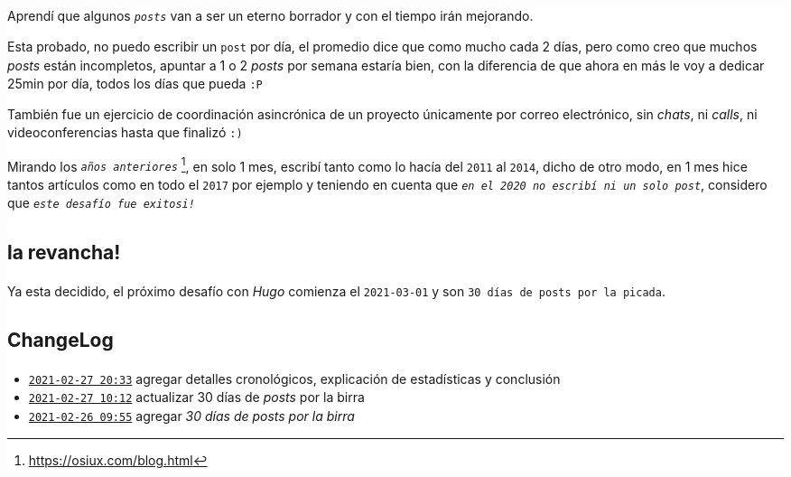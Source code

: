 Aprendí que algunos *`posts`* van a ser un eterno borrador y con el
tiempo irán mejorando.

Esta probado, no puedo escribir un `post` por día, el promedio dice que
como mucho cada 2 días, pero como creo que muchos *posts* están
incompletos, apuntar a 1 o 2 *posts* por semana estaría bien, con la
diferencia de que ahora en más le voy a dedicar 25min por día, todos los
días que pueda `:P`

También fue un ejercicio de coordinación asincrónica de un proyecto
únicamente por correo electrónico, sin *chats*, ni *calls*, ni
videoconferencias hasta que finalizó `:)`

Mirando los *`años anteriores`* [^28], en solo 1 mes, escribí tanto como
lo hacía del `2011` al `2014`, dicho de otro modo, en 1 mes hice tantos
artículos como en todo el `2017` por ejemplo y teniendo en cuenta que
*`en el 2020 no escribí ni un solo post`*, considero que
*`este desafío fue exitosi!`*

## la revancha!

Ya esta decidido, el próximo desafío con *Hugo* comienza el `2021-03-01`
y son `30 días de posts por la picada`.

## ChangeLog

-   [`2021-02-27 20:33`](https://gitlab.com/osiux/osiux.gitlab.io/-/commit/2067337568415129e0a9b42264b1dfb3af25c015)
agregar detalles cronológicos, explicación de estadísticas y
conclusión
-   [`2021-02-27 10:12`](https://gitlab.com/osiux/osiux.gitlab.io/-/commit/a93639ebe0fb33aeed1b04a22900dd3923b6f791)
actualizar 30 días de *posts* por la birra
-   [`2021-02-26 09:55`](https://gitlab.com/osiux/osiux.gitlab.io/-/commit/bfb3c71b27c05d2649243b0d12634b291a2ae348)
agregar *30 días de posts por la birra*

[^1]: <https://www.examplelab.com.ar/>

[^2]: <https://web.archive.org/web/20130107013308/http://www.frontweb.com.ar/about.rst>

[^3]: <https://github.com/trifulca>

[^4]: <https://critter.blog/2021/01/14/prove-you-can-write-regularly-before-you-think-about-the-tools/>

[^5]: <https://osiux.com/2018-12-11-org-mode-is-back.html>

[^6]: <https://osiux.com/2013-02-01-migrando-de-frontweb-a-org-mode.html>

[^7]: <https://osiux.com/2017-07-08-instalar-markdown-styles-para-convertir-un-md-en-un-html.html>

[^8]: <https://osiux.com/2017-07-10-convertir-org-mode-a-markdown-org2md.html>

[^9]: <https://osiux.com/2017-12-04-nuevo-blog-gracias-a-jrnl-y-markdown-styles.html>

[^10]: <https://osiux.com/2021-01-25-ansible-luks-format-external-usb-disk.html>

[^11]: <https://osiux.com/2021-01-26-disaster-recovery-plan-osiux.html>

[^12]: <https://osiux.com/2021-01-29-bookmarks-vs-links.html>

[^13]: <https://osiux.com/2021-02-05-git-repos2org.html>

[^14]: <https://osiux.com/2021-02-03-git-post-commit-changelog.html>

[^15]: <https://osiux.com/2021-02-07-agrandar-la-tarea.html>

[^16]: <https://osiux.com/2021-02-05-ansible-awx-tools.html>

[^17]: <https://www.gcoop.coop/>

[^18]: <https://osiux.com/2021-02-09-install-debian-buster-on-thinkpad-t14-gen-1.html>

[^19]: <https://osiux.com/2021-02-14-tty-music-on-console.html>

[^20]: <https://osiux.com/2021-02-16-vivir-del-software-libre.html>

[^21]: <https://osiux.com/2021-02-19-no-me-acuerdo-de-nada-dejame-en-pass.html>

[^22]: <https://www.examplelab.com.ar/posts/2021-02-26-un-mes-escribiendo-todos-los-dias/>

[^23]: <https://gitlab.com/osiux.gitlab.io/-/raw/master/stats-posts-since-until.sh>

[^24]: <https://osiux.com/2021-01-25-2021-02-25-posts.html>

[^25]: <https://osiux.com/la-tecnica-pomodoro.html>

[^26]: <https://gitlab.com/osiux.gitlab.io/-/commit/048decdcbec9157164e53bfaeef67395c0f9b1ab>

[^27]: <https://en.wikipedia.org/wiki/Typographical_error>

[^28]: <https://osiux.com/blog.html>
